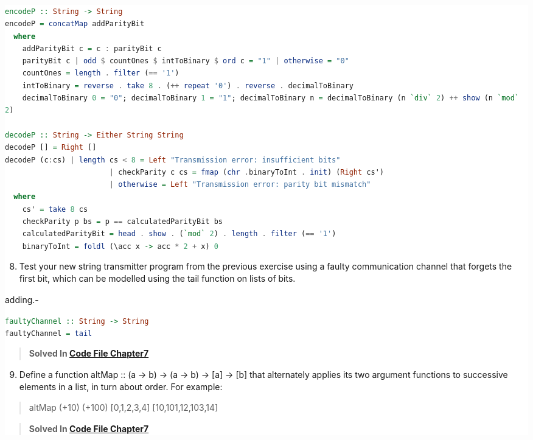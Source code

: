 ```haskell
encodeP :: String -> String
encodeP = concatMap addParityBit
  where
    addParityBit c = c : parityBit c
    parityBit c | odd $ countOnes $ intToBinary $ ord c = "1" | otherwise = "0"
    countOnes = length . filter (== '1')
    intToBinary = reverse . take 8 . (++ repeat '0') . reverse . decimalToBinary
    decimalToBinary 0 = "0"; decimalToBinary 1 = "1"; decimalToBinary n = decimalToBinary (n `div` 2) ++ show (n `mod` 2)

decodeP :: String -> Either String String
decodeP [] = Right []
decodeP (c:cs) | length cs < 8 = Left "Transmission error: insufficient bits"
                        | checkParity c cs = fmap (chr .binaryToInt . init) (Right cs')
                        | otherwise = Left "Transmission error: parity bit mismatch"
  where
    cs' = take 8 cs
    checkParity p bs = p == calculatedParityBit bs
    calculatedParityBit = head . show . (`mod` 2) . length . filter (== '1')
    binaryToInt = foldl (\acc x -> acc * 2 + x) 0
```


8. Test your new string transmitter program from the previous exercise using a faulty communication
channel that forgets the first bit, which can be modelled using the tail function on lists of bits.


adding.-

```haskell
faultyChannel :: String -> String
faultyChannel = tail

```

> **Solved In  [Code File Chapter7](Chapter7.hs)**


9. Define a function altMap :: (a -> b) -> (a -> b) -> [a] -> [b] that alternately applies
its two argument functions to successive elements in a list, in turn about order. For example:
> altMap (+10) (+100) [0,1,2,3,4]
[10,101,12,103,14]


> **Solved In  [Code File Chapter7](Chapter7.hs)**
